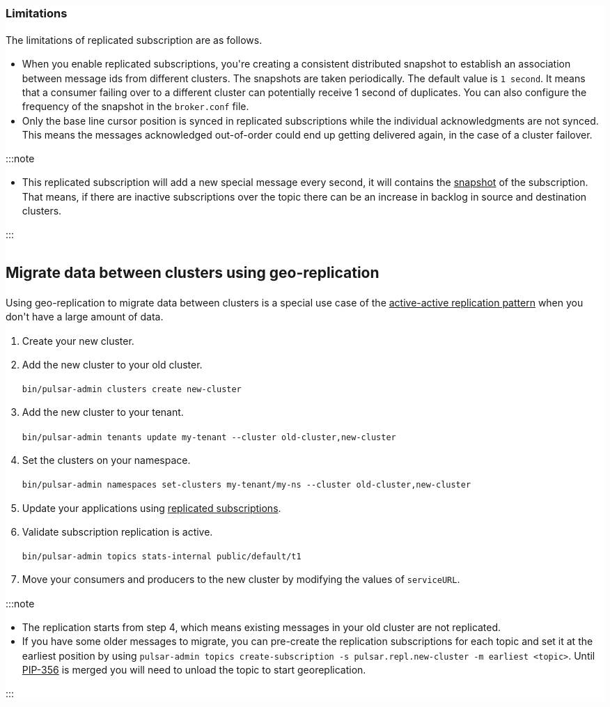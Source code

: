 ### Limitations

The limitations of replicated subscription are as follows.

* When you enable replicated subscriptions, you're creating a consistent distributed snapshot to establish an association between message ids from different clusters. The snapshots are taken periodically. The default value is `1 second`. It means that a consumer failing over to a different cluster can potentially receive 1 second of duplicates. You can also configure the frequency of the snapshot in the `broker.conf` file.
* Only the base line cursor position is synced in replicated subscriptions while the individual acknowledgments are not synced. This means the messages acknowledged out-of-order could end up getting delivered again, in the case of a cluster failover.

:::note

* This replicated subscription will add a new special message every second, it will contains the [snapshot](https://github.com/apache/pulsar/wiki/PIP-33:-Replicated-subscriptions#storing-snapshots) of the subscription. That means,  if there are inactive subscriptions over the topic there can be an increase in backlog in source and destination clusters.

:::

## Migrate data between clusters using geo-replication

Using geo-replication to migrate data between clusters is a special use case of the [active-active replication pattern](concepts-replication.md#active-active-replication) when you don't have a large amount of data.

1. Create your new cluster.
2. Add the new cluster to your old cluster.

   ```shell
   bin/pulsar-admin clusters create new-cluster
   ```

3. Add the new cluster to your tenant.

   ```shell
   bin/pulsar-admin tenants update my-tenant --cluster old-cluster,new-cluster
   ```

4. Set the clusters on your namespace.

   ```shell
   bin/pulsar-admin namespaces set-clusters my-tenant/my-ns --cluster old-cluster,new-cluster
   ```

5. Update your applications using [replicated subscriptions](#replicated-subscriptions).
6. Validate subscription replication is active.
   ```shell
   bin/pulsar-admin topics stats-internal public/default/t1
   ```

7. Move your consumers and producers to the new cluster by modifying the values of `serviceURL`.

:::note

* The replication starts from step 4, which means existing messages in your old cluster are not replicated.
* If you have some older messages to migrate, you can pre-create the replication subscriptions for each topic and set it at the earliest position by using `pulsar-admin topics create-subscription -s pulsar.repl.new-cluster -m earliest <topic>`. Until [PIP-356](https://github.com/apache/pulsar/blob/master/pip/pip-356.md) is merged you will need to unload the topic to start georeplication.

:::
